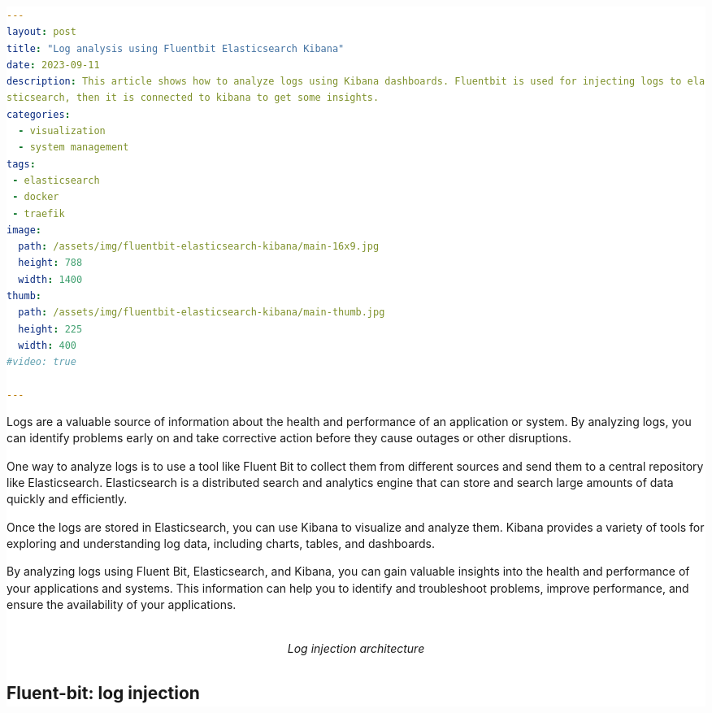 ```yaml
---
layout: post
title: "Log analysis using Fluentbit Elasticsearch Kibana"
date: 2023-09-11
description: This article shows how to analyze logs using Kibana dashboards. Fluentbit is used for injecting logs to elasticsearch, then it is connected to kibana to get some insights.
categories:
  - visualization
  - system management
tags: 
 - elasticsearch
 - docker
 - traefik
image:
  path: /assets/img/fluentbit-elasticsearch-kibana/main-16x9.jpg
  height: 788
  width: 1400
thumb:
  path: /assets/img/fluentbit-elasticsearch-kibana/main-thumb.jpg
  height: 225
  width: 400
#video: true

---
```


Logs are a valuable source of information about the health and performance of
an application or system. By analyzing logs, you can identify problems early on
and take corrective action before they cause outages or other disruptions.

One way to analyze logs is to use a tool like Fluent Bit to collect them from
different sources and send them to a central repository like Elasticsearch.
Elasticsearch is a distributed search and analytics engine that can store and
search large amounts of data quickly and efficiently.

Once the logs are stored in Elasticsearch, you can use Kibana to visualize and
analyze them. Kibana provides a variety of tools for exploring and
understanding log data, including charts, tables, and dashboards.

By analyzing logs using Fluent Bit, Elasticsearch, and Kibana, you can gain
valuable insights into the health and performance of your applications and
systems. This information can help you to identify and troubleshoot problems,
improve performance, and ensure the availability of your applications.

<center>
<amp-img src="/assets/img/fluentbit-elasticsearch-kibana/drawing.png" width="901" height="450" layout="intrinsic" alt="log injection architecture"></amp-img>
<br><i>Log injection architecture</i>
</center>

## Fluent-bit: log injection
